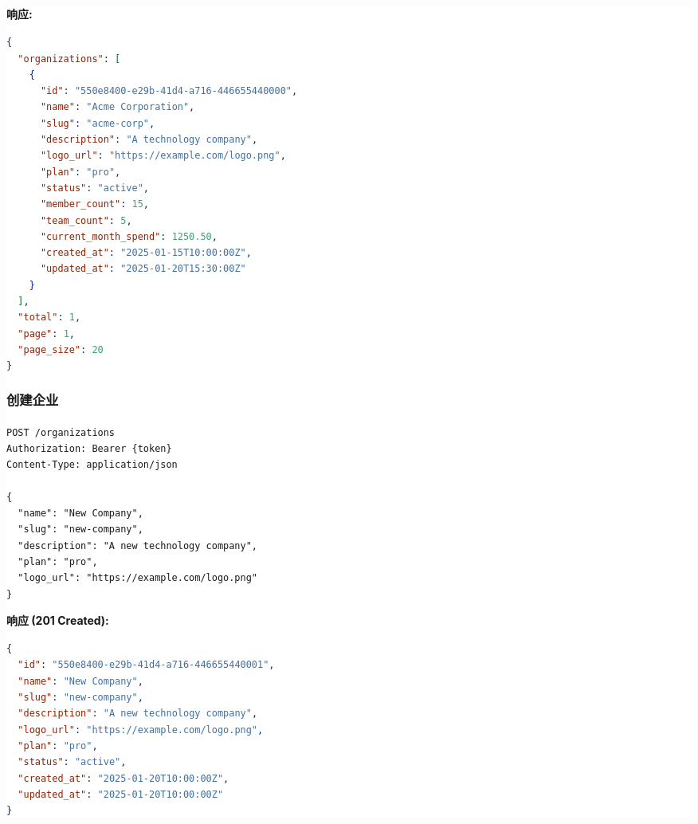 **响应:**
```json
{
  "organizations": [
    {
      "id": "550e8400-e29b-41d4-a716-446655440000",
      "name": "Acme Corporation",
      "slug": "acme-corp",
      "description": "A technology company",
      "logo_url": "https://example.com/logo.png",
      "plan": "pro",
      "status": "active",
      "member_count": 15,
      "team_count": 5,
      "current_month_spend": 1250.50,
      "created_at": "2025-01-15T10:00:00Z",
      "updated_at": "2025-01-20T15:30:00Z"
    }
  ],
  "total": 1,
  "page": 1,
  "page_size": 20
}
```

### 创建企业

```http
POST /organizations
Authorization: Bearer {token}
Content-Type: application/json

{
  "name": "New Company",
  "slug": "new-company",
  "description": "A new technology company",
  "plan": "pro",
  "logo_url": "https://example.com/logo.png"
}
```

**响应 (201 Created):**
```json
{
  "id": "550e8400-e29b-41d4-a716-446655440001",
  "name": "New Company",
  "slug": "new-company",
  "description": "A new technology company",
  "logo_url": "https://example.com/logo.png",
  "plan": "pro",
  "status": "active",
  "created_at": "2025-01-20T10:00:00Z",
  "updated_at": "2025-01-20T10:00:00Z"
}
```
